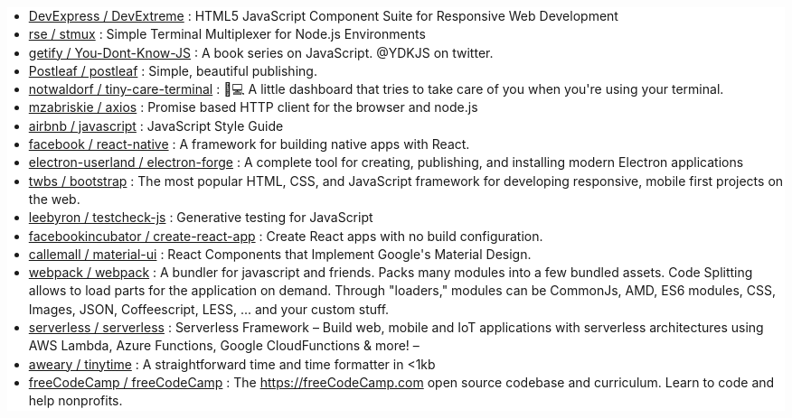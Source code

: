 - [DevExpress / DevExtreme](https://github.com/DevExpress/DevExtreme) : HTML5 JavaScript Component Suite for Responsive Web Development
- [rse / stmux](https://github.com/rse/stmux) : Simple Terminal Multiplexer for Node.js Environments
- [getify / You-Dont-Know-JS](https://github.com/getify/You-Dont-Know-JS) : A book series on JavaScript. @YDKJS on twitter.
- [Postleaf / postleaf](https://github.com/Postleaf/postleaf) : Simple, beautiful publishing.
- [notwaldorf / tiny-care-terminal](https://github.com/notwaldorf/tiny-care-terminal) : 💖💻 A little dashboard that tries to take care of you when you're using your terminal.
- [mzabriskie / axios](https://github.com/mzabriskie/axios) : Promise based HTTP client for the browser and node.js
- [airbnb / javascript](https://github.com/airbnb/javascript) : JavaScript Style Guide
- [facebook / react-native](https://github.com/facebook/react-native) : A framework for building native apps with React.
- [electron-userland / electron-forge](https://github.com/electron-userland/electron-forge) : A complete tool for creating, publishing, and installing modern Electron applications
- [twbs / bootstrap](https://github.com/twbs/bootstrap) : The most popular HTML, CSS, and JavaScript framework for developing responsive, mobile first projects on the web.
- [leebyron / testcheck-js](https://github.com/leebyron/testcheck-js) : Generative testing for JavaScript
- [facebookincubator / create-react-app](https://github.com/facebookincubator/create-react-app) : Create React apps with no build configuration.
- [callemall / material-ui](https://github.com/callemall/material-ui) : React Components that Implement Google's Material Design.
- [webpack / webpack](https://github.com/webpack/webpack) : A bundler for javascript and friends. Packs many modules into a few bundled assets. Code Splitting allows to load parts for the application on demand. Through "loaders," modules can be CommonJs, AMD, ES6 modules, CSS, Images, JSON, Coffeescript, LESS, ... and your custom stuff.
- [serverless / serverless](https://github.com/serverless/serverless) : Serverless Framework – Build web, mobile and IoT applications with serverless architectures using AWS Lambda, Azure Functions, Google CloudFunctions & more! –
- [aweary / tinytime](https://github.com/aweary/tinytime) : A straightforward time and time formatter in <1kb
- [freeCodeCamp / freeCodeCamp](https://github.com/freeCodeCamp/freeCodeCamp) : The https://freeCodeCamp.com open source codebase and curriculum. Learn to code and help nonprofits.